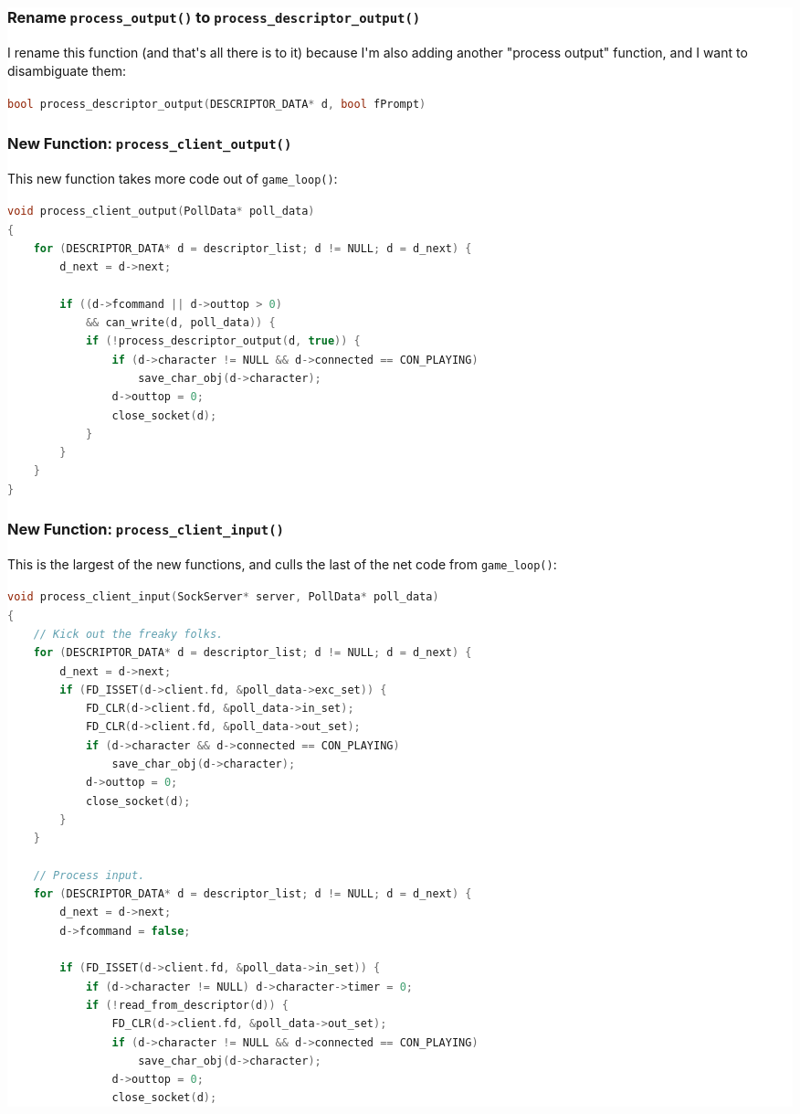 ### Rename `process_output()` to `process_descriptor_output()`

I rename this function (and that's all there is to it) because I'm also adding another "process output" function, and I want to disambiguate them:

```c
bool process_descriptor_output(DESCRIPTOR_DATA* d, bool fPrompt)
```

### New Function: `process_client_output()`

This new function takes more code out of `game_loop()`:

```c
void process_client_output(PollData* poll_data)
{
    for (DESCRIPTOR_DATA* d = descriptor_list; d != NULL; d = d_next) {
        d_next = d->next;

        if ((d->fcommand || d->outtop > 0)
            && can_write(d, poll_data)) {
            if (!process_descriptor_output(d, true)) {
                if (d->character != NULL && d->connected == CON_PLAYING)
                    save_char_obj(d->character);
                d->outtop = 0;
                close_socket(d);
            }
        }
    }
}
```

### New Function: `process_client_input()`

This is the largest of the new functions, and culls the last of the net code from `game_loop()`:

```c
void process_client_input(SockServer* server, PollData* poll_data)
{
    // Kick out the freaky folks.
    for (DESCRIPTOR_DATA* d = descriptor_list; d != NULL; d = d_next) {
        d_next = d->next;
        if (FD_ISSET(d->client.fd, &poll_data->exc_set)) {
            FD_CLR(d->client.fd, &poll_data->in_set);
            FD_CLR(d->client.fd, &poll_data->out_set);
            if (d->character && d->connected == CON_PLAYING)
                save_char_obj(d->character);
            d->outtop = 0;
            close_socket(d);
        }
    }

    // Process input.
    for (DESCRIPTOR_DATA* d = descriptor_list; d != NULL; d = d_next) {
        d_next = d->next;
        d->fcommand = false;

        if (FD_ISSET(d->client.fd, &poll_data->in_set)) {
            if (d->character != NULL) d->character->timer = 0;
            if (!read_from_descriptor(d)) {
                FD_CLR(d->client.fd, &poll_data->out_set);
                if (d->character != NULL && d->connected == CON_PLAYING)
                    save_char_obj(d->character);
                d->outtop = 0;
                close_socket(d);
```